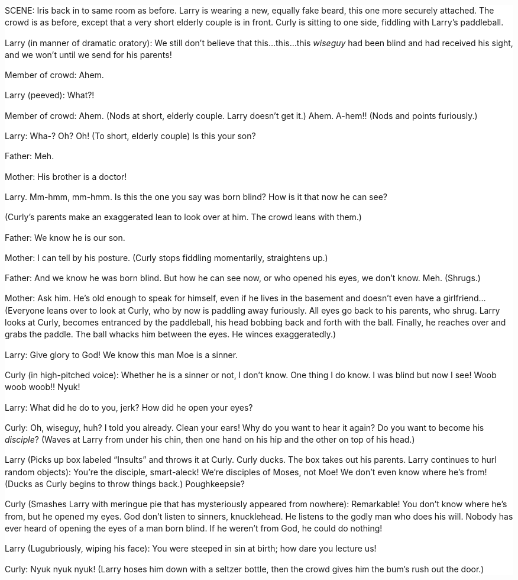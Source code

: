 SCENE: Iris back in to same room as before. Larry is wearing a new, equally fake beard, this one more securely attached. The crowd is as before, except that a very short elderly couple is in front. Curly is sitting to one side, fiddling with Larry’s paddleball.

Larry (in manner of dramatic oratory): We still don’t believe that this…this…this *wiseguy* had been blind and had received his sight, and we won’t until we send for his parents!

Member of crowd: Ahem.

Larry (peeved): What?!

Member of crowd: Ahem. (Nods at short, elderly couple. Larry doesn’t get it.) Ahem. A-hem!! (Nods and points furiously.)

Larry: Wha-? Oh? Oh! (To short, elderly couple) Is this your son?

Father: Meh.

Mother: His brother is a doctor!

Larry. Mm-hmm, mm-hmm. Is this the one you say was born blind? How is it that now he can see?

(Curly’s parents make an exaggerated lean to look over at him. The crowd leans with them.)

Father: We know he is our son.

Mother: I can tell by his posture. (Curly stops fiddling momentarily, straightens up.)

Father: And we know he was born blind. But how he can see now, or who opened his eyes, we don’t know. Meh. (Shrugs.)

Mother: Ask him. He’s old enough to speak for himself, even if he lives in the basement and doesn’t even have a girlfriend…(Everyone leans over to look at Curly, who by now is paddling away furiously. All eyes go back to his parents, who shrug. Larry looks at Curly, becomes entranced by the paddleball, his head bobbing back and forth with the ball. Finally, he reaches over and grabs the paddle. The ball whacks him between the eyes. He winces exaggeratedly.)

Larry: Give glory to God! We know this man Moe is a sinner.

Curly (in high-pitched voice): Whether he is a sinner or not, I don’t know. One thing I do know. I was blind but now I see! Woob woob woob!! Nyuk!

Larry: What did he do to you, jerk? How did he open your eyes?

Curly: Oh, wiseguy, huh? I told you already. Clean your ears! Why do you want to hear it again? Do you want to become his *disciple*? (Waves at Larry from under his chin, then one hand on his hip and the other on top of his head.)

Larry (Picks up box labeled “Insults” and throws it at Curly. Curly ducks. The box takes out his parents. Larry continues to hurl random objects): You’re the disciple, smart-aleck! We’re disciples of Moses, not Moe! We don’t even know where he’s from! (Ducks as Curly begins to throw things back.) Poughkeepsie?

Curly (Smashes Larry with meringue pie that has mysteriously appeared from nowhere): Remarkable! You don’t know where he’s from, but he opened my eyes. God don’t listen to sinners, knucklehead. He listens to the godly man who does his will. Nobody has ever heard of opening the eyes of a man born blind. If he weren’t from God, he could do nothing!

Larry (Lugubriously, wiping his face): You were steeped in sin at birth; how dare you lecture us!

Curly: Nyuk nyuk nyuk! (Larry hoses him down with a seltzer bottle, then the crowd gives him the bum’s rush out the door.)
